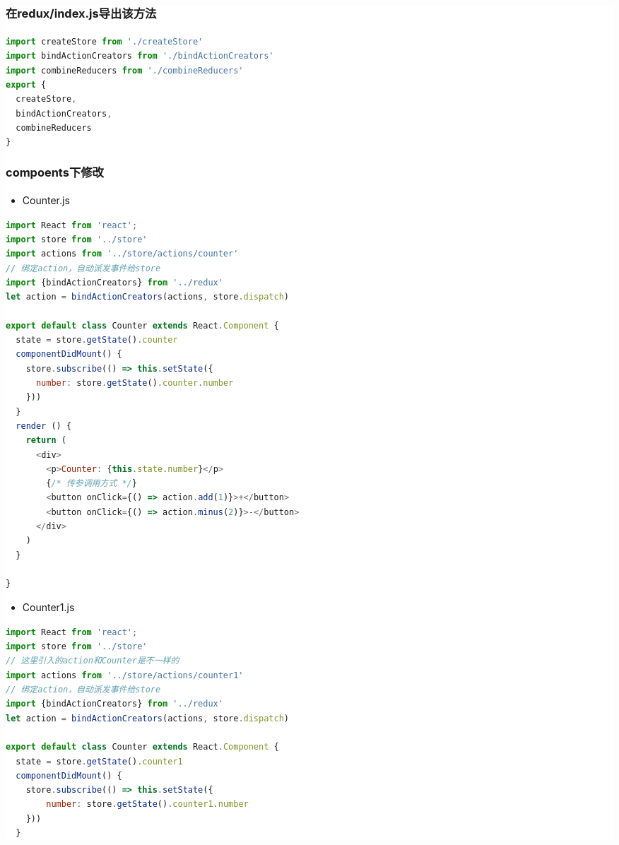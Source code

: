

### 在redux/index.js导出该方法

```javascript
import createStore from './createStore'
import bindActionCreators from './bindActionCreators'
import combineReducers from './combineReducers'
export {
  createStore,
  bindActionCreators,
  combineReducers
}
```

### compoents下修改

- Counter.js

```javascript
import React from 'react';
import store from '../store'
import actions from '../store/actions/counter'
// 绑定action，自动派发事件给store
import {bindActionCreators} from '../redux'
let action = bindActionCreators(actions, store.dispatch)
 
export default class Counter extends React.Component {
  state = store.getState().counter
  componentDidMount() {
    store.subscribe(() => this.setState({
      number: store.getState().counter.number
    }))
  }
  render () {
    return (
      <div>
        <p>Counter: {this.state.number}</p>
        {/* 传参调用方式 */}
        <button onClick={() => action.add(1)}>+</button>
        <button onClick={() => action.minus(2)}>-</button>
      </div>
    )
  }
  
}
```



- Counter1.js

```javascript
import React from 'react';
import store from '../store'
// 这里引入的action和Counter是不一样的
import actions from '../store/actions/counter1'
// 绑定action，自动派发事件给store
import {bindActionCreators} from '../redux'
let action = bindActionCreators(actions, store.dispatch)
 
export default class Counter extends React.Component {
  state = store.getState().counter1
  componentDidMount() {
    store.subscribe(() => this.setState({
        number: store.getState().counter1.number
    }))
  }
```